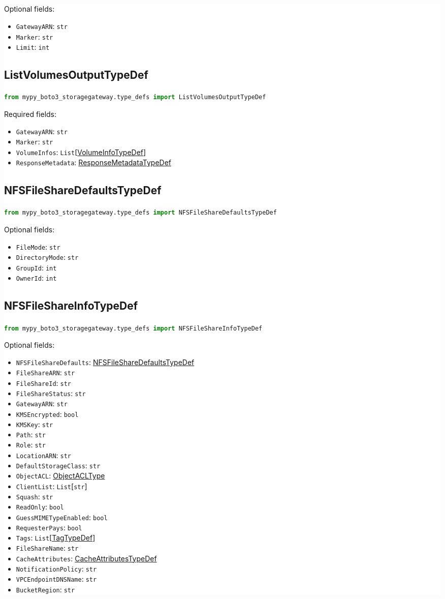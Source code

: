 Optional fields:

- `GatewayARN`: `str`
- `Marker`: `str`
- `Limit`: `int`

## ListVolumesOutputTypeDef

```python
from mypy_boto3_storagegateway.type_defs import ListVolumesOutputTypeDef
```

Required fields:

- `GatewayARN`: `str`
- `Marker`: `str`
- `VolumeInfos`:
  `List`\[[VolumeInfoTypeDef](./type_defs.md#volumeinfotypedef)\]
- `ResponseMetadata`:
  [ResponseMetadataTypeDef](./type_defs.md#responsemetadatatypedef)

## NFSFileShareDefaultsTypeDef

```python
from mypy_boto3_storagegateway.type_defs import NFSFileShareDefaultsTypeDef
```

Optional fields:

- `FileMode`: `str`
- `DirectoryMode`: `str`
- `GroupId`: `int`
- `OwnerId`: `int`

## NFSFileShareInfoTypeDef

```python
from mypy_boto3_storagegateway.type_defs import NFSFileShareInfoTypeDef
```

Optional fields:

- `NFSFileShareDefaults`:
  [NFSFileShareDefaultsTypeDef](./type_defs.md#nfsfilesharedefaultstypedef)
- `FileShareARN`: `str`
- `FileShareId`: `str`
- `FileShareStatus`: `str`
- `GatewayARN`: `str`
- `KMSEncrypted`: `bool`
- `KMSKey`: `str`
- `Path`: `str`
- `Role`: `str`
- `LocationARN`: `str`
- `DefaultStorageClass`: `str`
- `ObjectACL`: [ObjectACLType](./literals.md#objectacltype)
- `ClientList`: `List`\[`str`\]
- `Squash`: `str`
- `ReadOnly`: `bool`
- `GuessMIMETypeEnabled`: `bool`
- `RequesterPays`: `bool`
- `Tags`: `List`\[[TagTypeDef](./type_defs.md#tagtypedef)\]
- `FileShareName`: `str`
- `CacheAttributes`:
  [CacheAttributesTypeDef](./type_defs.md#cacheattributestypedef)
- `NotificationPolicy`: `str`
- `VPCEndpointDNSName`: `str`
- `BucketRegion`: `str`